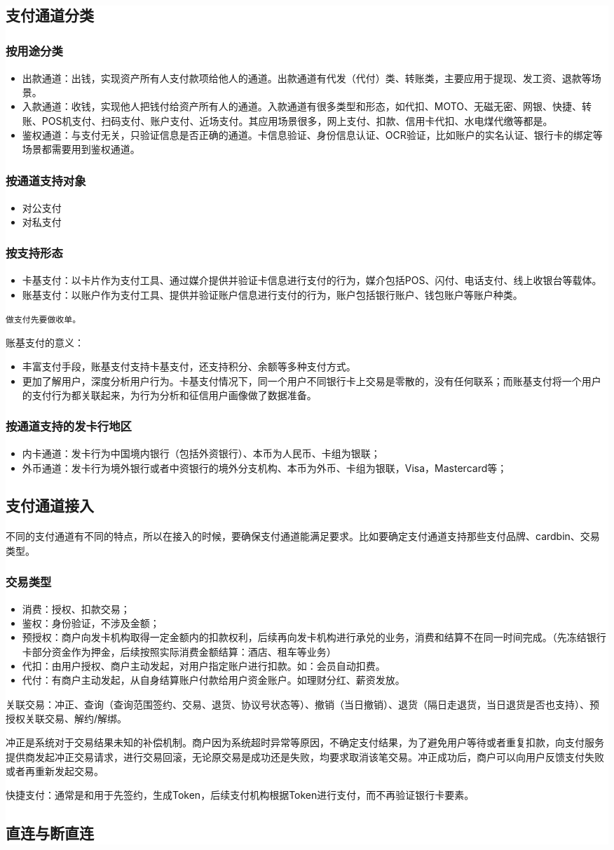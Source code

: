 
## 支付通道分类

### 按用途分类

- 出款通道：出钱，实现资产所有人支付款项给他人的通道。出款通道有代发（代付）类、转账类，主要应用于提现、发工资、退款等场景。
- 入款通道：收钱，实现他人把钱付给资产所有人的通道。入款通道有很多类型和形态，如代扣、MOTO、无磁无密、网银、快捷、转账、POS机支付、扫码支付、账户支付、近场支付。其应用场景很多，网上支付、扣款、信用卡代扣、水电煤代缴等都是。
- 鉴权通道：与支付无关，只验证信息是否正确的通道。卡信息验证、身份信息认证、OCR验证，比如账户的实名认证、银行卡的绑定等场景都需要用到鉴权通道。

### 按通道支持对象

- 对公支付
- 对私支付

### 按支持形态

- 卡基支付：以卡片作为支付工具、通过媒介提供并验证卡信息进行支付的行为，媒介包括POS、闪付、电话支付、线上收银台等载体。
- 账基支付：以账户作为支付工具、提供并验证账户信息进行支付的行为，账户包括银行账户、钱包账户等账户种类。

``` 
做支付先要做收单。
```

账基支付的意义：

- 丰富支付手段，账基支付支持卡基支付，还支持积分、余额等多种支付方式。
- 更加了解用户，深度分析用户行为。卡基支付情况下，同一个用户不同银行卡上交易是零散的，没有任何联系；而账基支付将一个用户的支付行为都关联起来，为行为分析和征信用户画像做了数据准备。

### 按通道支持的发卡行地区

- 内卡通道：发卡行为中国境内银行（包括外资银行）、本币为人民币、卡组为银联；
- 外币通道：发卡行为境外银行或者中资银行的境外分支机构、本币为外币、卡组为银联，Visa，Mastercard等；

## 支付通道接入

不同的支付通道有不同的特点，所以在接入的时候，要确保支付通道能满足要求。比如要确定支付通道支持那些支付品牌、cardbin、交易类型。

### 交易类型

- 消费：授权、扣款交易；
- 鉴权：身份验证，不涉及金额；
- 预授权：商户向发卡机构取得一定金额内的扣款权利，后续再向发卡机构进行承兑的业务，消费和结算不在同一时间完成。（先冻结银行卡部分资金作为押金，后续按照实际消费金额结算：酒店、租车等业务）
- 代扣：由用户授权、商户主动发起，对用户指定账户进行扣款。如：会员自动扣费。
- 代付：有商户主动发起，从自身结算账户付款给用户资金账户。如理财分红、薪资发放。

关联交易：冲正、查询（查询范围签约、交易、退货、协议号状态等）、撤销（当日撤销）、退货（隔日走退货，当日退货是否也支持）、预授权关联交易、解约/解绑。

冲正是系统对于交易结果未知的补偿机制。商户因为系统超时异常等原因，不确定支付结果，为了避免用户等待或者重复扣款，向支付服务提供商发起冲正交易请求，进行交易回滚，无论原交易是成功还是失败，均要求取消该笔交易。冲正成功后，商户可以向用户反馈支付失败或者再重新发起交易。

快捷支付：通常是和用于先签约，生成Token，后续支付机构根据Token进行支付，而不再验证银行卡要素。



## 直连与断直连
